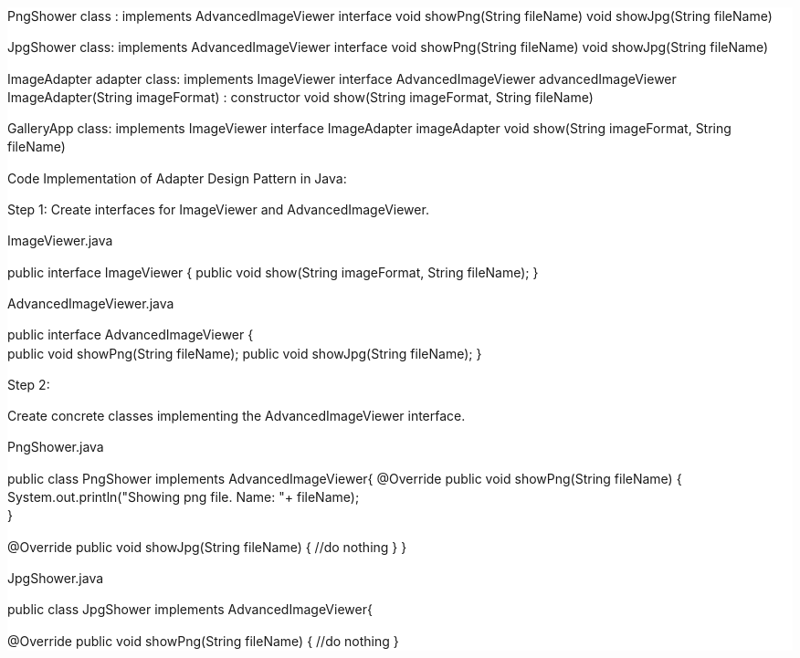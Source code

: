 PngShower class : implements AdvancedImageViewer interface
  void showPng(String fileName)
  void showJpg(String fileName)

JpgShower class: implements AdvancedImageViewer interface
  void showPng(String fileName)
  void showJpg(String fileName)

ImageAdapter adapter class: implements ImageViewer interface
  AdvancedImageViewer advancedImageViewer
  ImageAdapter(String imageFormat) : constructor
  void show(String imageFormat, String fileName)

GalleryApp class: implements ImageViewer interface
  ImageAdapter imageAdapter
  void show(String imageFormat, String fileName)


Code Implementation of Adapter Design Pattern in Java:

Step 1:
Create interfaces for ImageViewer and AdvancedImageViewer.

ImageViewer.java


public interface ImageViewer {
   public void show(String imageFormat, String fileName);
}

AdvancedImageViewer.java

public interface AdvancedImageViewer {	
   public void showPng(String fileName);
   public void showJpg(String fileName);
}

Step 2:

Create concrete classes implementing the AdvancedImageViewer interface.

PngShower.java

public class PngShower implements AdvancedImageViewer{
   @Override
   public void showPng(String fileName) {
      System.out.println("Showing png file. Name: "+ fileName);		
   }

   @Override
   public void showJpg(String fileName) {
      //do nothing
   }
}

JpgShower.java

public class JpgShower implements AdvancedImageViewer{

   @Override
   public void showPng(String fileName) {
      //do nothing
   }
